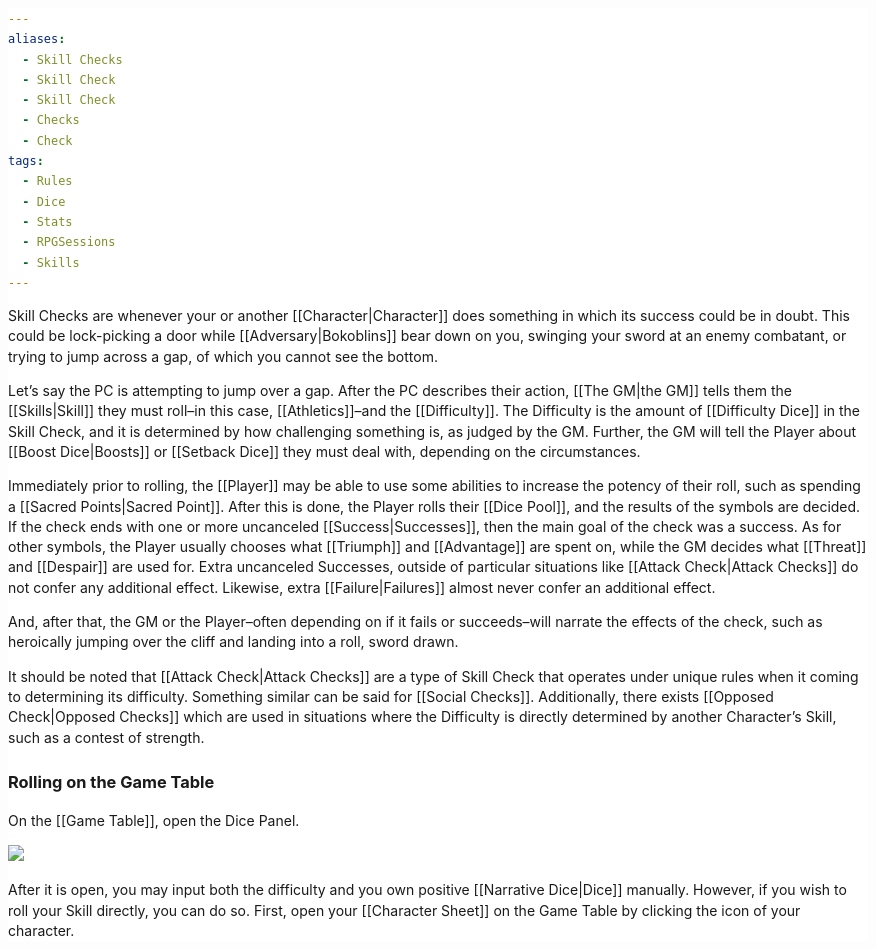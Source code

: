 ```yaml
---
aliases:
  - Skill Checks
  - Skill Check
  - Skill Check
  - Checks
  - Check
tags:
  - Rules
  - Dice
  - Stats
  - RPGSessions
  - Skills
---
```

Skill Checks are whenever your or another [[Character|Character]] does something in which its success could be in doubt. This could be lock-picking a door while [[Adversary|Bokoblins]] bear down on you, swinging your sword at an enemy combatant, or trying to jump across a gap, of which you cannot see the bottom.

Let’s say the PC is attempting to jump over a gap. After the PC describes their action, [[The GM|the GM]] tells them the [[Skills|Skill]] they must roll–in this case, [[Athletics]]–and the [[Difficulty]]. The Difficulty is the amount of [[Difficulty Dice]] in the Skill Check, and it is determined by how challenging something is, as judged by the GM. Further, the GM will tell the Player about [[Boost Dice|Boosts]] or [[Setback Dice]] they must deal with, depending on the circumstances.

Immediately prior to rolling, the [[Player]] may be able to use some abilities to increase the potency of their roll, such as spending a [[Sacred Points|Sacred Point]]. After this is done, the Player rolls their [[Dice Pool]], and the results of the symbols are decided. If the check ends with one or more uncanceled [[Success|Successes]], then the main goal of the check was a success. As for other symbols, the Player usually chooses what [[Triumph]] and [[Advantage]] are spent on, while the GM decides what [[Threat]] and [[Despair]] are used for. Extra uncanceled Successes, outside of particular situations like [[Attack Check|Attack Checks]] do not confer any additional effect. Likewise, extra [[Failure|Failures]] almost never confer an additional effect.

And, after that, the GM or the Player–often depending on if it fails or succeeds–will narrate the effects of the check, such as heroically jumping over the cliff and landing into a roll, sword drawn.

It should be noted that [[Attack Check|Attack Checks]] are a type of Skill Check that operates under unique rules when it coming to determining its difficulty. Something similar can be said for [[Social Checks]]. Additionally, there exists [[Opposed Check|Opposed Checks]] which are used in situations where the Difficulty is directly determined by another Character’s Skill, such as a contest of strength.

### Rolling on the Game Table
On the [[Game Table]], open the Dice Panel.

![](https://i.imgur.com/2wVIAVN.png)

After it is open, you may input both the difficulty and you own positive [[Narrative Dice|Dice]] manually. However, if you wish to roll your Skill directly, you can do so. First, open your [[Character Sheet]] on the Game Table by clicking the icon of your character.
